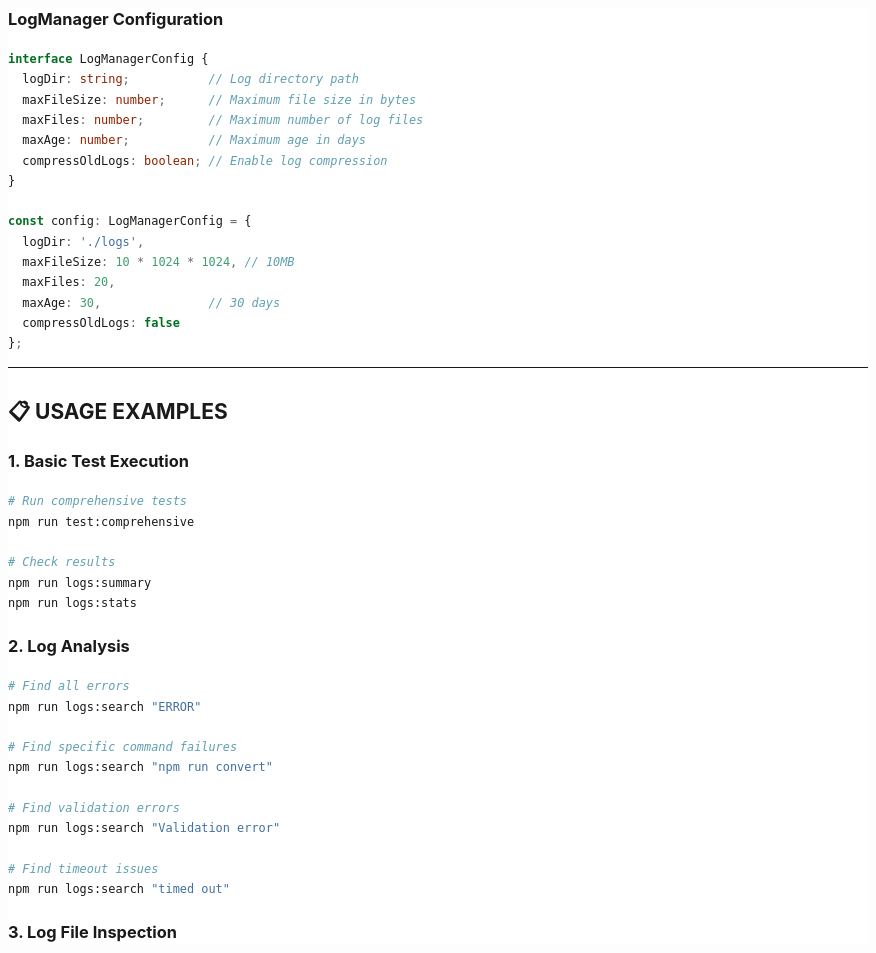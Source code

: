 ### **LogManager Configuration**

```typescript
interface LogManagerConfig {
  logDir: string;           // Log directory path
  maxFileSize: number;      // Maximum file size in bytes
  maxFiles: number;         // Maximum number of log files
  maxAge: number;           // Maximum age in days
  compressOldLogs: boolean; // Enable log compression
}

const config: LogManagerConfig = {
  logDir: './logs',
  maxFileSize: 10 * 1024 * 1024, // 10MB
  maxFiles: 20,
  maxAge: 30,               // 30 days
  compressOldLogs: false
};
```

---

## **📋 USAGE EXAMPLES**

### **1. Basic Test Execution**

```bash
# Run comprehensive tests
npm run test:comprehensive

# Check results
npm run logs:summary
npm run logs:stats
```

### **2. Log Analysis**

```bash
# Find all errors
npm run logs:search "ERROR"

# Find specific command failures
npm run logs:search "npm run convert"

# Find validation errors
npm run logs:search "Validation error"

# Find timeout issues
npm run logs:search "timed out"
```

### **3. Log File Inspection**
